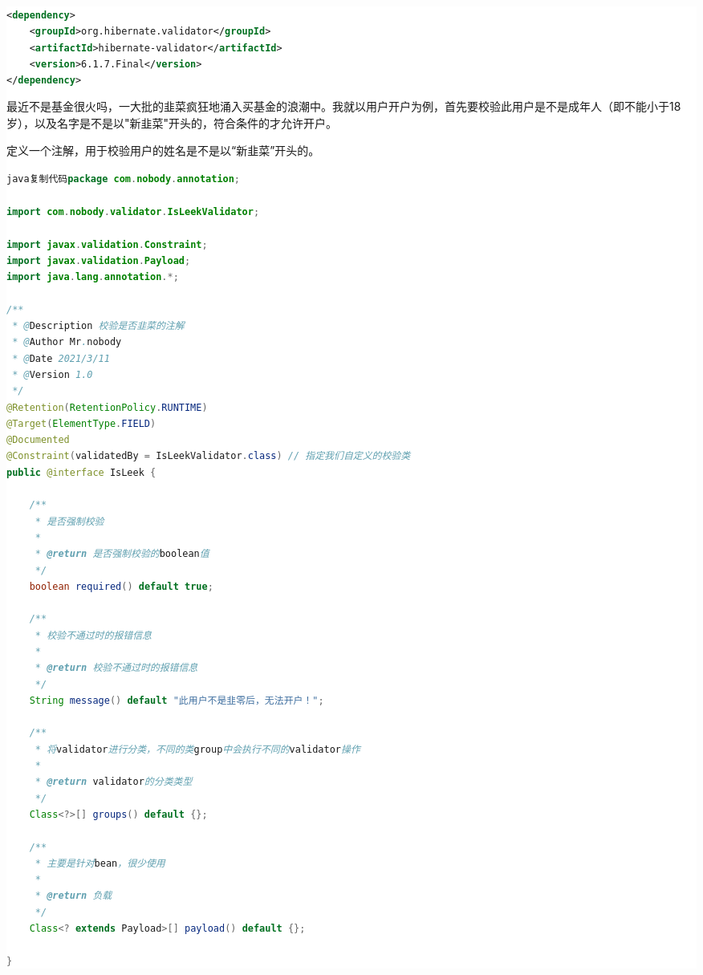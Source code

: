 ```xml
<dependency>
    <groupId>org.hibernate.validator</groupId>
    <artifactId>hibernate-validator</artifactId>
    <version>6.1.7.Final</version>
</dependency>
```

最近不是基金很火吗，一大批的韭菜疯狂地涌入买基金的浪潮中。我就以用户开户为例，首先要校验此用户是不是成年人（即不能小于18岁），以及名字是不是以"新韭菜"开头的，符合条件的才允许开户。

定义一个注解，用于校验用户的姓名是不是以“新韭菜”开头的。

```java
java复制代码package com.nobody.annotation;

import com.nobody.validator.IsLeekValidator;

import javax.validation.Constraint;
import javax.validation.Payload;
import java.lang.annotation.*;

/**
 * @Description 校验是否韭菜的注解
 * @Author Mr.nobody
 * @Date 2021/3/11
 * @Version 1.0
 */
@Retention(RetentionPolicy.RUNTIME)
@Target(ElementType.FIELD)
@Documented
@Constraint(validatedBy = IsLeekValidator.class) // 指定我们自定义的校验类
public @interface IsLeek {

    /**
     * 是否强制校验
     * 
     * @return 是否强制校验的boolean值
     */
    boolean required() default true;

    /**
     * 校验不通过时的报错信息
     * 
     * @return 校验不通过时的报错信息
     */
    String message() default "此用户不是韭零后，无法开户！";

    /**
     * 将validator进行分类，不同的类group中会执行不同的validator操作
     * 
     * @return validator的分类类型
     */
    Class<?>[] groups() default {};

    /**
     * 主要是针对bean，很少使用
     * 
     * @return 负载
     */
    Class<? extends Payload>[] payload() default {};

}
```
